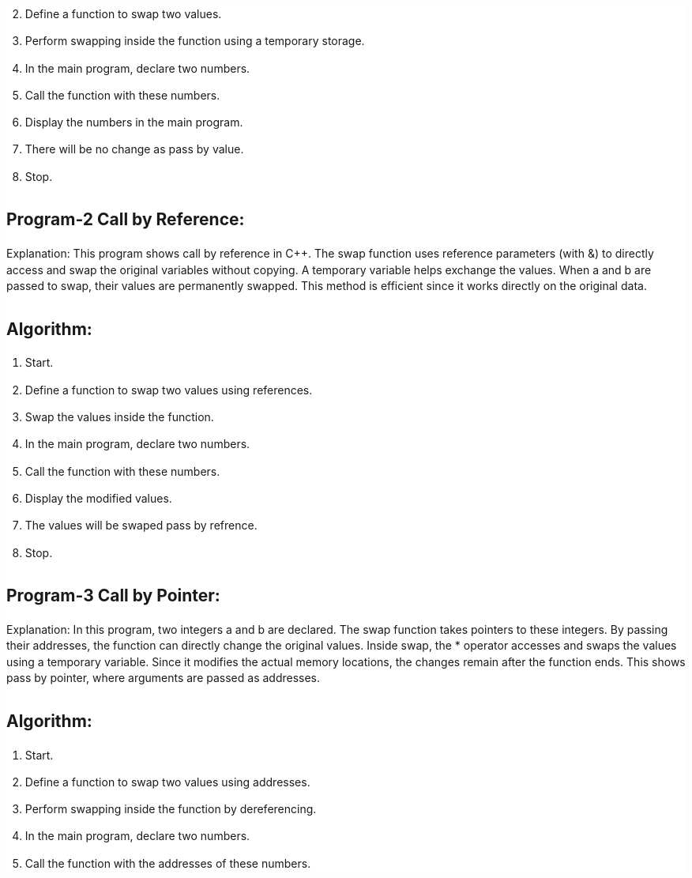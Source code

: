 2. Define a function to swap two values.

3. Perform swapping inside the function using a temporary storage.

4. In the main program, declare two numbers.

5. Call the function with these numbers.

6. Display the numbers in the main program.

7. There will be no change as pass by value.

8. Stop.

## Program-2 Call by Reference:

Explanation: This program shows call by reference in C++. The swap function uses reference parameters (with &) to directly access and swap the original variables without copying. A temporary variable helps exchange the values. When a and b are passed to swap, their values are permanently swapped. This method is efficient since it works directly on the original data.

## Algorithm:

1. Start.

2. Define a function to swap two values using references.

3. Swap the values inside the function.

4. In the main program, declare two numbers.

5. Call the function with these numbers.

6. Display the modified values.

7. The values will be swaped pass by refrence.

8. Stop.

## Program-3 Call by Pointer:

Explanation: In this program, two integers a and b are declared. The swap function takes pointers to these integers. By passing their addresses, the function can directly change the original values. Inside swap, the * operator accesses and swaps the values using a temporary variable. Since it modifies the actual memory locations, the changes remain after the function ends. This shows pass by pointer, where arguments are passed as addresses.

## Algorithm:

1. Start.

2. Define a function to swap two values using addresses.

3. Perform swapping inside the function by dereferencing.

4. In the main program, declare two numbers.

5. Call the function with the addresses of these numbers.
